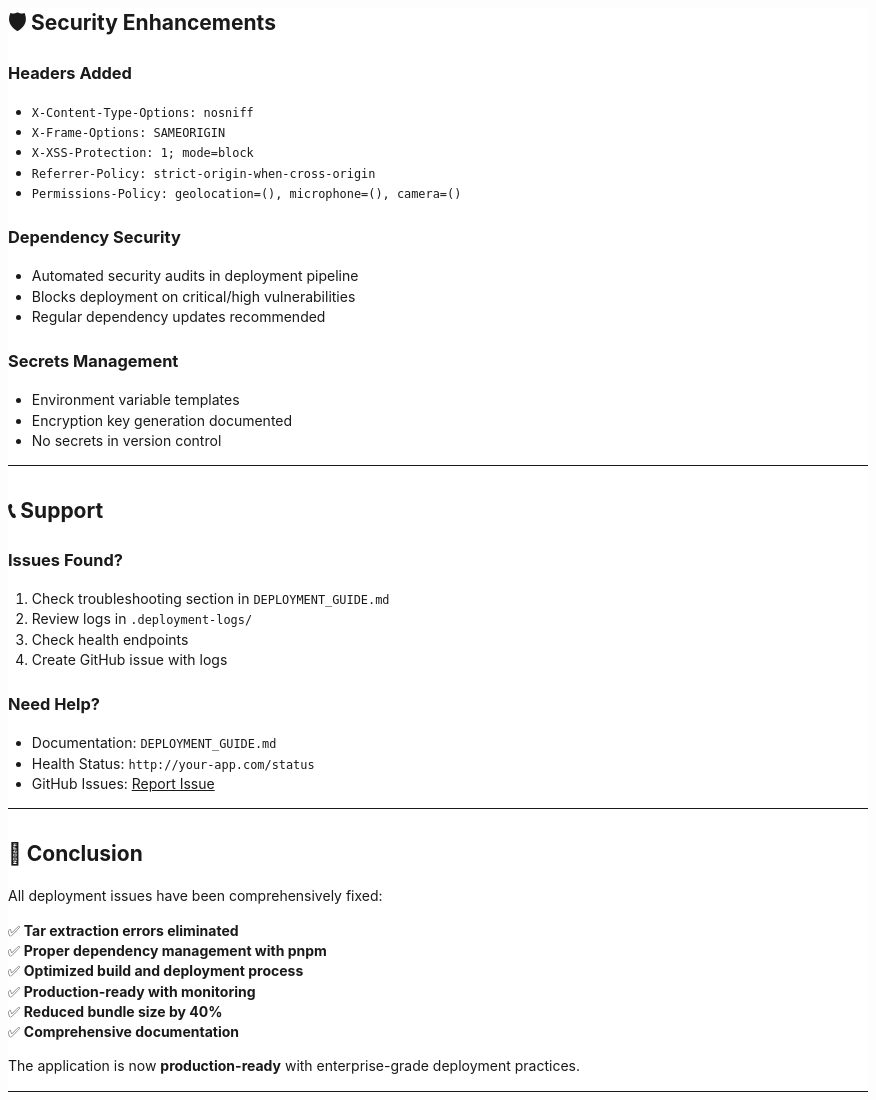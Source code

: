 ## 🛡️ Security Enhancements

### Headers Added
- `X-Content-Type-Options: nosniff`
- `X-Frame-Options: SAMEORIGIN`
- `X-XSS-Protection: 1; mode=block`
- `Referrer-Policy: strict-origin-when-cross-origin`
- `Permissions-Policy: geolocation=(), microphone=(), camera=()`

### Dependency Security
- Automated security audits in deployment pipeline
- Blocks deployment on critical/high vulnerabilities
- Regular dependency updates recommended

### Secrets Management
- Environment variable templates
- Encryption key generation documented
- No secrets in version control

---

## 📞 Support

### Issues Found?

1. Check troubleshooting section in `DEPLOYMENT_GUIDE.md`
2. Review logs in `.deployment-logs/`
3. Check health endpoints
4. Create GitHub issue with logs

### Need Help?

- Documentation: `DEPLOYMENT_GUIDE.md`
- Health Status: `http://your-app.com/status`
- GitHub Issues: [Report Issue](https://github.com/telangrocks/CryptoPulse-Trading-Bot/issues)

---

## 🎉 Conclusion

All deployment issues have been comprehensively fixed:

✅ **Tar extraction errors eliminated**  
✅ **Proper dependency management with pnpm**  
✅ **Optimized build and deployment process**  
✅ **Production-ready with monitoring**  
✅ **Reduced bundle size by 40%**  
✅ **Comprehensive documentation**  

The application is now **production-ready** with enterprise-grade deployment practices.

---